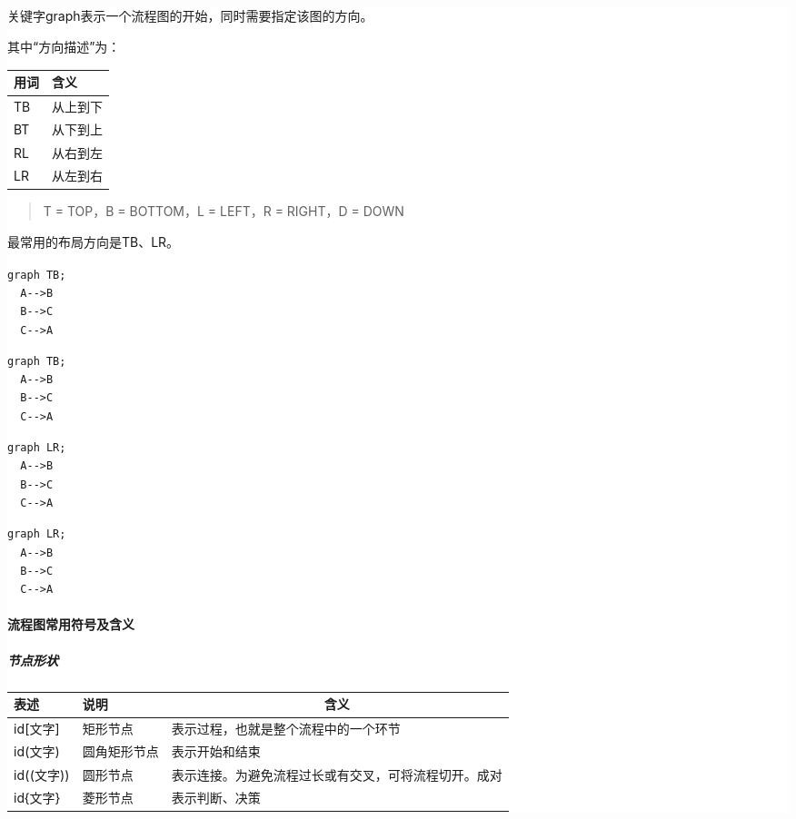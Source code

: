 关键字graph表示一个流程图的开始，同时需要指定该图的方向。

其中“方向描述”为：

| 用词 | 含义     |
| :--- | :------- |
| TB   | 从上到下 |
| BT   | 从下到上 |
| RL   | 从右到左 |
| LR   | 从左到右 |

> T = TOP，B = BOTTOM，L = LEFT，R = RIGHT，D = DOWN

最常用的布局方向是TB、LR。

```markdown
graph TB;
  A-->B
  B-->C
  C-->A
```

```mermaid
graph TB;
  A-->B
  B-->C
  C-->A
```





```markdown
graph LR;
  A-->B
  B-->C
  C-->A
```



```mermaid
graph LR;
  A-->B
  B-->C
  C-->A
```

#### 流程图常用符号及含义

##### 节点形状

| 表述       | 说明         | 含义                                                 |
| :--------- | :----------- | ---------------------------------------------------- |
| id[文字]   | 矩形节点     | 表示过程，也就是整个流程中的一个环节                 |
| id(文字)   | 圆角矩形节点 | 表示开始和结束                                       |
| id((文字)) | 圆形节点     | 表示连接。为避免流程过长或有交叉，可将流程切开。成对 |
| id{文字}   | 菱形节点     | 表示判断、决策                                       |
